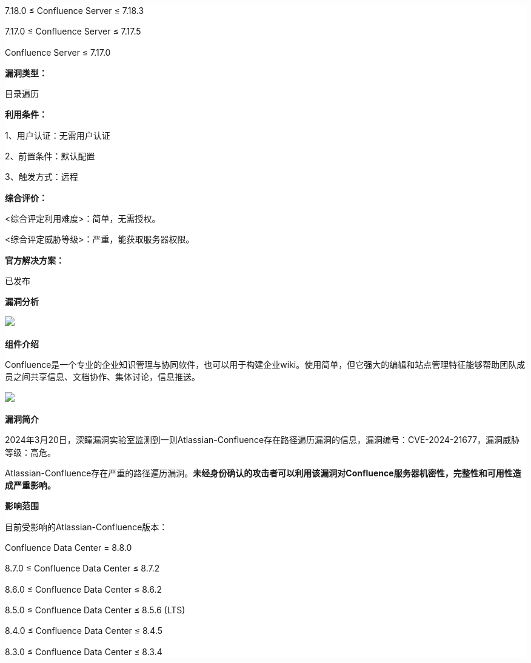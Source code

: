 7.18.0 ≤ Confluence Server ≤ 7.18.3  
  
7.17.0 ≤ Confluence Server ≤ 7.17.5  
  
Confluence Server ≤ 7.17.0  
  
**漏洞类型：**  
  
目录遍历  
  
**利用条件：**  
  
1、用户认证：无需用户认证  
  
2、前置条件：默认配置  
  
3、触发方式：远程  
  
**综合评价：**  
  
<综合评定利用难度>：简单，无需授权。  
  
<综合评定威胁等级>：严重，能获取服务器权限。  
  
**官方解决方案：**  
  
已发布  
  
  
  
  
  
**漏洞分析**  
  
![](https://mmbiz.qpic.cn/mmbiz_gif/w8NHw6tcQ5zEibc95Xllq8rFQ5GbCRSvbFWK9rSJa8iaObRtVXPFKiap3AYDynvrFe2hFCS1wBiariaE14WQJjPMrUQ/640?wx_fmt=gif&from=appmsg "")  
  
**组件介绍**  
  
Confluence是一个专业的企业知识管理与协同软件，也可以用于构建企业wiki。使用简单，但它强大的编辑和站点管理特征能够帮助团队成员之间共享信息、文档协作、集体讨论，信息推送。  
  
![](https://mmbiz.qpic.cn/mmbiz_gif/w8NHw6tcQ5zEibc95Xllq8rFQ5GbCRSvbFWK9rSJa8iaObRtVXPFKiap3AYDynvrFe2hFCS1wBiariaE14WQJjPMrUQ/640?wx_fmt=gif&from=appmsg "")  
  
**漏洞简介**  
  
2024年3月20日，深瞳漏洞实验室监测到一则Atlassian-Confluence存在路径遍历漏洞的信息，漏洞编号：CVE-2024-21677，漏洞威胁等级：高危。  
  
Atlassian-Confluence存在严重的路径遍历漏洞。**未经身份确认的攻击者可以利用该漏洞对Confluence服务器机密性，完整性和可用性造成严重影响。**  
  
  
  
**影响范围**  
  
目前受影响的Atlassian-Confluence版本：  
  
Confluence Data Center = 8.8.0  
  
8.7.0 ≤ Confluence Data Center ≤ 8.7.2  
  
8.6.0 ≤ Confluence Data Center ≤ 8.6.2  
  
8.5.0 ≤ Confluence Data Center ≤ 8.5.6 (LTS)  
  
8.4.0 ≤ Confluence Data Center ≤ 8.4.5  
  
8.3.0 ≤ Confluence Data Center ≤ 8.3.4  
  